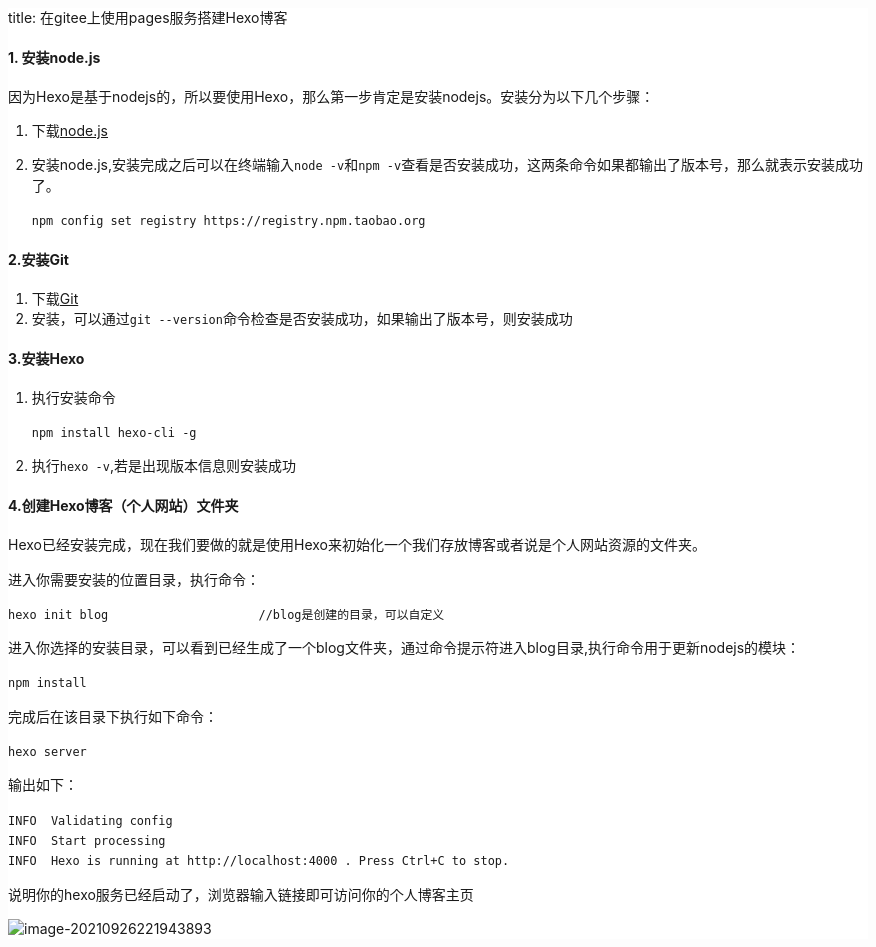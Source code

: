title: 在gitee上使用pages服务搭建Hexo博客

#### 1. 安装node.js

因为Hexo是基于nodejs的，所以要使用Hexo，那么第一步肯定是安装nodejs。安装分为以下几个步骤：

1. 下载[node.js](https://links.jianshu.com/go?to=https%3A%2F%2Fnodejs.org%2F)

2. 安装node.js,安装完成之后可以在终端输入`node -v`和`npm -v`查看是否安装成功，这两条命令如果都输出了版本号，那么就表示安装成功了。

   ```shell
   npm config set registry https://registry.npm.taobao.org
   ```

#### 2.安装Git

1. 下载[Git](https://links.jianshu.com/go?to=https%3A%2F%2Fgit-scm.com%2F)
2. 安装，可以通过`git --version`命令检查是否安装成功，如果输出了版本号，则安装成功

#### 3.安装Hexo

1. 执行安装命令

   ```shell
   npm install hexo-cli -g
   ```

2. 执行`hexo -v`,若是出现版本信息则安装成功

#### 4.创建Hexo博客（个人网站）文件夹

Hexo已经安装完成，现在我们要做的就是使用Hexo来初始化一个我们存放博客或者说是个人网站资源的文件夹。

进入你需要安装的位置目录，执行命令：

```shell
hexo init blog                     //blog是创建的目录，可以自定义
```

进入你选择的安装目录，可以看到已经生成了一个blog文件夹，通过命令提示符进入blog目录,执行命令用于更新nodejs的模块：

```shell
npm install
```

完成后在该目录下执行如下命令：

```shell
hexo server
```

输出如下：

```shell
INFO  Validating config
INFO  Start processing
INFO  Hexo is running at http://localhost:4000 . Press Ctrl+C to stop.
```

说明你的hexo服务已经启动了，浏览器输入链接即可访问你的个人博客主页

![image-20210926221943893](C:\Users\wanke\AppData\Roaming\Typora\typora-user-images\image-20210926221943893.png)
